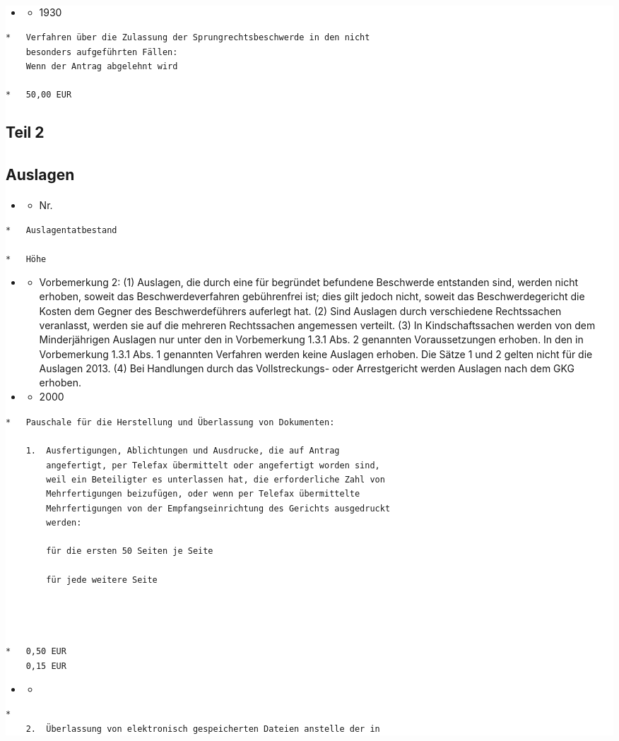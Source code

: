 
*    *   1930

    *   Verfahren über die Zulassung der Sprungrechtsbeschwerde in den nicht
        besonders aufgeführten Fällen:
        Wenn der Antrag abgelehnt wird

    *   50,00 EUR



## Teil 2

## Auslagen


*    *   Nr.

    *   Auslagentatbestand

    *   Höhe


*    *   Vorbemerkung 2:
        (1) Auslagen, die durch eine für begründet befundene Beschwerde
        entstanden sind, werden nicht erhoben, soweit das Beschwerdeverfahren
        gebührenfrei ist; dies gilt jedoch nicht, soweit das Beschwerdegericht
        die Kosten dem Gegner des Beschwerdeführers auferlegt hat.
        (2) Sind Auslagen durch verschiedene Rechtssachen veranlasst, werden
        sie auf die mehreren Rechtssachen angemessen verteilt.
        (3) In Kindschaftssachen werden von dem Minderjährigen Auslagen nur
        unter den in Vorbemerkung 1.3.1 Abs. 2 genannten Voraussetzungen
        erhoben. In den in Vorbemerkung 1.3.1 Abs. 1 genannten Verfahren
        werden keine Auslagen erhoben. Die Sätze 1 und 2 gelten nicht für die
        Auslagen 2013.
        (4) Bei Handlungen durch das Vollstreckungs- oder Arrestgericht werden
        Auslagen nach dem GKG erhoben.


*    *   2000

    *   Pauschale für die Herstellung und Überlassung von Dokumenten:

        1.  Ausfertigungen, Ablichtungen und Ausdrucke, die auf Antrag
            angefertigt, per Telefax übermittelt oder angefertigt worden sind,
            weil ein Beteiligter es unterlassen hat, die erforderliche Zahl von
            Mehrfertigungen beizufügen, oder wenn per Telefax übermittelte
            Mehrfertigungen von der Empfangseinrichtung des Gerichts ausgedruckt
            werden:

            für die ersten 50 Seiten je Seite

            für jede weitere Seite




    *   0,50 EUR
        0,15 EUR


*    *
    *
        2.  Überlassung von elektronisch gespeicherten Dateien anstelle der in
